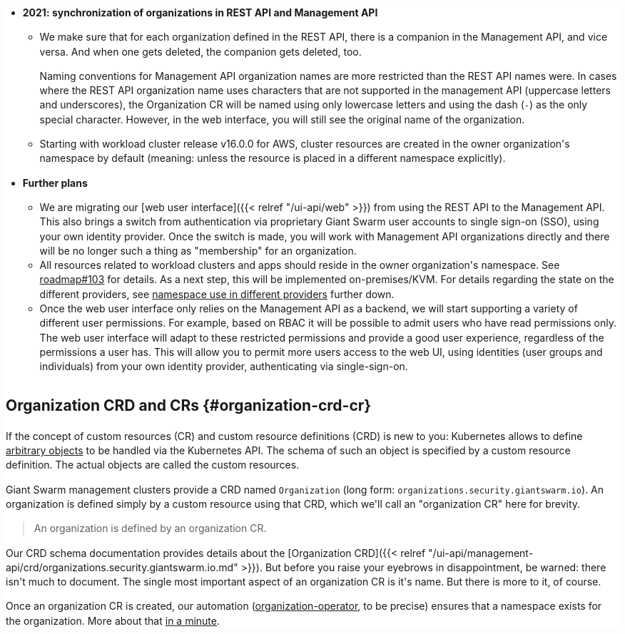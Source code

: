 - **2021: synchronization of organizations in REST API and Management API**

    - We make sure that for each organization defined in the REST API, there is a companion in the Management API, and vice versa. And when one gets deleted, the companion gets deleted, too.

      Naming conventions for Management API organization names are more restricted than the REST API names were. In cases where the REST API organization name uses characters that are not supported in the management API (uppercase letters and underscores), the Organization CR will be named using only lowercase letters and using the dash (`-`) as the only special character. However, in the web interface, you will still see the original name of the organization.

    - Starting with workload cluster release v16.0.0 for AWS, cluster resources are created in the owner organization's namespace by default (meaning: unless the resource is placed in a different namespace explicitly).

- **Further plans**

    - We are migrating our [web user interface]({{< relref "/ui-api/web" >}}) from using the REST API to the Management API. This also brings a switch from authentication via proprietary Giant Swarm user accounts to single sign-on (SSO), using your own identity provider. Once the switch is made, you will work with Management API organizations directly and there will be no longer such a thing as "membership" for an organization.
    - All resources related to workload clusters and apps should reside in the owner organization's namespace. See [roadmap#103](https://github.com/giantswarm/roadmap/issues/103) for details. As a next step, this will be implemented on-premises/KVM.
    For details regarding the state on the different providers, see [namespace use in different providers](#namespace-use) further down.
    - Once the web user interface only relies on the Management API as a backend, we will start supporting a variety of different user permissions. For example, based on RBAC it will be possible to admit users who have read permissions only. The web user interface will adapt to these restricted permissions and provide a good user experience, regardless of the permissions a user has. This will allow you to permit more users access to the web UI, using identities (user groups and individuals) from your own identity provider, authenticating via single-sign-on.

## Organization CRD and CRs {#organization-crd-cr}

If the concept of custom resources (CR) and custom resource definitions (CRD) is new to you: Kubernetes allows to define [arbitrary objects](https://kubernetes.io/docs/concepts/extend-kubernetes/api-extension/custom-resources/) to be handled via the Kubernetes API. The schema of such an object is specified by a custom resource definition. The actual objects are called the custom resources.

Giant Swarm management clusters provide a CRD named `Organization` (long form: `organizations.security.giantswarm.io`). An organization is defined simply by a custom resource using that CRD, which we'll call an "organization CR" here for brevity.

> An organization is defined by an organization CR.

Our CRD schema documentation provides details about the [Organization CRD]({{< relref "/ui-api/management-api/crd/organizations.security.giantswarm.io.md" >}}). But before you raise your eyebrows in disappointment, be warned: there isn't much to document. The single most important aspect of an organization CR is it's name. But there is more to it, of course.

Once an organization CR is created, our automation ([organization-operator](https://github.com/giantswarm/organization-operator), to be precise) ensures that a namespace exists for the organization. More about that [in a minute](#namespace).
